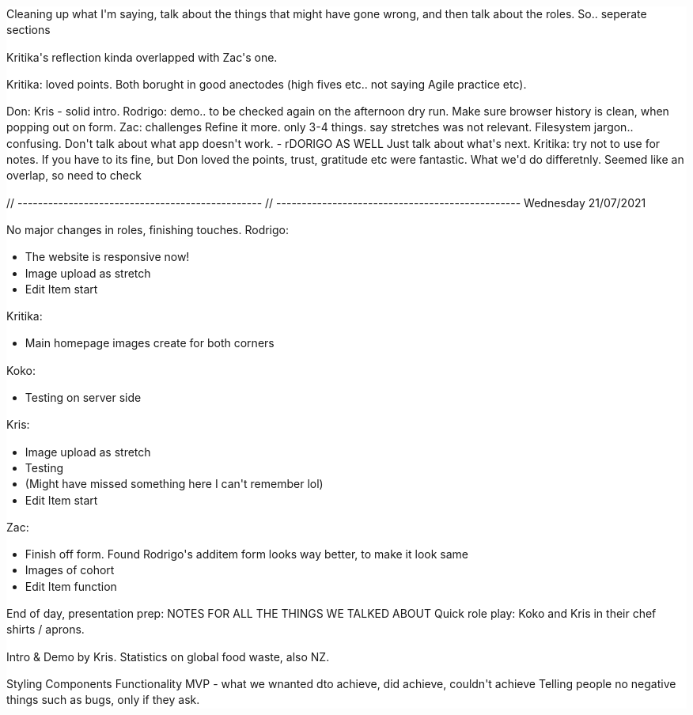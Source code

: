 Cleaning up what I'm saying, talk about the things that might have gone wrong, and then talk about the roles. So.. seperate sections

Kritika's reflection kinda overlapped with Zac's one.

Kritika: loved points. Both borught in good anectodes (high fives etc.. not saying Agile practice etc).

Don:
Kris - solid intro.
Rodrigo: demo.. to be checked again on the afternoon dry run.
Make sure browser history is clean, when popping out on form. 
Zac: challenges Refine it more. only 3-4 things. say stretches was not relevant.
Filesystem jargon.. confusing.
Don't talk about what app doesn't work. - rDORIGO AS WELL
Just talk about what's next.
Kritika: try not to use for notes. If you have to its fine, but
    Don loved the points, trust, gratitude etc were fantastic.
What we'd do differetnly. Seemed like an overlap, so need to check

// ------------------------------------------------
// ------------------------------------------------
Wednesday 21/07/2021 

No major changes in roles, finishing touches.
Rodrigo:
- The website is responsive now!
- Image upload as stretch
- Edit Item start

Kritika:
- Main homepage images create for both corners

Koko:
- Testing on server side

Kris:
- Image upload as stretch
- Testing
- (Might have missed something here I can't remember lol)
- Edit Item start

Zac:
- Finish off form. Found Rodrigo's additem form looks way better, to make it look same
- Images of cohort
- Edit Item function

End of day, presentation prep:
NOTES FOR ALL THE THINGS WE TALKED ABOUT
Quick role play: Koko and Kris in their chef shirts / aprons.

Intro & Demo by Kris. Statistics on global food waste, also NZ.

Styling
Components
Functionality
MVP - what we wnanted dto achieve, did achieve, couldn't achieve
Telling people no negative things such as bugs, only if they ask.
